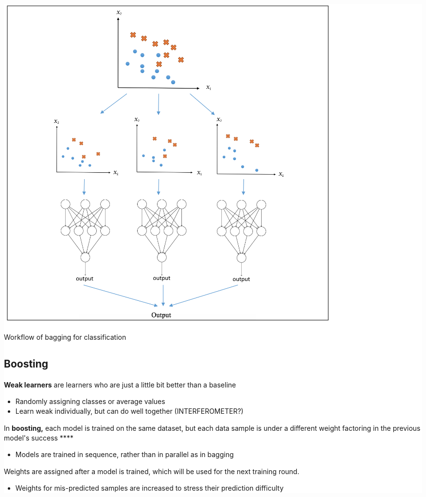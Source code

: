 ![Workflow of bagging for classification](ch1_images/Untitled%2012.png)

Workflow of bagging for classification

## Boosting

**Weak learners** are learners who are just a little bit better than a baseline

- Randomly assigning classes or average values
- Learn weak individually, but can do well together (INTERFEROMETER?)

In **boosting,** each model is trained on the same dataset, but each data sample is under a different weight factoring in the previous model's success ****

- Models are trained in sequence, rather than in parallel as in bagging

Weights are assigned after a model is trained, which will be used for the next training round. 

- Weights for mis-predicted samples are increased to stress their prediction difficulty
